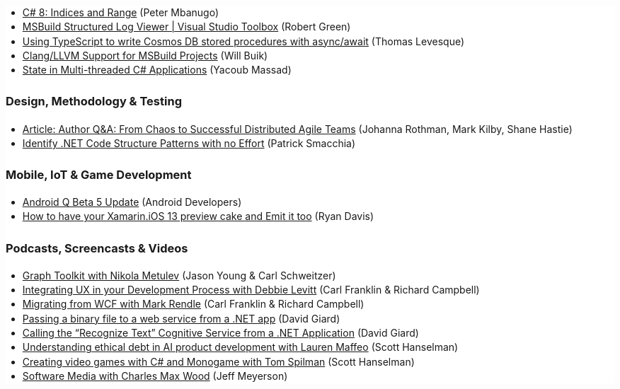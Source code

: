   * <a href="https://www.telerik.com/blogs/c-8-indices-and-range" target="_blank" rel="noopener noreferrer">C# 8: Indices and Range</a> (Peter Mbanugo)
  * <a href="https://channel9.msdn.com/Shows/Visual-Studio-Toolbox/MSBuild-Structured-Log-Viewer?WT.mc_id=DX_MVP4025064" target="_blank" rel="noopener noreferrer">MSBuild Structured Log Viewer | Visual Studio Toolbox</a> (Robert Green)
  * <a href="https://thomaslevesque.com/2019/07/15/using-typescript-to-write-cosmos-db-stored-procedures-with-async-await/" target="_blank" rel="noopener noreferrer">Using TypeScript to write Cosmos DB stored procedures with async/await</a> (Thomas Levesque)
  * <a href="https://devblogs.microsoft.com/cppblog/clang-llvm-support-for-msbuild-projects/" target="_blank" rel="noopener noreferrer">Clang/LLVM Support for MSBuild Projects</a> (Will Buik)
  * <a href="http://feedproxy.google.com/~r/netCurryRecentArticles/~3/KrlaRZmdrpU/ShowArticle.aspx" target="_blank" rel="noopener noreferrer">State in Multi-threaded C# Applications</a> (Yacoub Massad)



### <a name="design"></a>Design, Methodology & Testing

  * <a href="https://www.infoq.com/articles/book-chaos-successful-distributed-agile?utm_campaign=infoq_content&utm_source=infoq&utm_medium=feed&utm_term=global" target="_blank" rel="noopener noreferrer">Article: Author Q&A: From Chaos to Successful Distributed Agile Teams</a> (Johanna Rothman, Mark Kilby, Shane Hastie)
  * <a href="https://blog.ndepend.com/identify-net-code-structure-patterns-with-no-effort/" target="_blank" rel="noopener noreferrer">Identify .NET Code Structure Patterns with no Effort</a> (Patrick Smacchia)



### <a name="mobile"></a>Mobile, IoT & Game Development

  * <a href="http://feedproxy.google.com/~r/blogspot/hsDu/~3/6fAE-86RPn0/android-q-beta-5-update.html" target="_blank" rel="noopener noreferrer">Android Q Beta 5 Update</a> (Android Developers)
  * <a href="http://ryandavis.io/how-to-have-your-ios-13-preview-cake-and-emit-it-too/" target="_blank" rel="noopener noreferrer">How to have your Xamarin.iOS 13 preview cake and Emit it too</a> (Ryan Davis)



### <a name="podcasts"></a>Podcasts, Screencasts & Videos

  * <a href="http://msdevshow.com/2019/07/graph-toolkit-with-nikola-metulev/" target="_blank" rel="noopener noreferrer">Graph Toolkit with Nikola Metulev</a> (Jason Young & Carl Schweitzer)
  * <a href="http://www.dotnetrocks.com/default.aspx?ShowNum=1643" target="_blank" rel="noopener noreferrer">Integrating UX in your Development Process with Debbie Levitt</a> (Carl Franklin & Richard Campbell)
  * <a href="http://www.dotnetrocks.com/default.aspx?ShowNum=1644" target="_blank" rel="noopener noreferrer">Migrating from WCF with Mark Rendle</a> (Carl Franklin & Richard Campbell)
  * <a href="http://DavidGiard.com/2019/07/16/PassingABinaryFileToAWebServiceFromANETApp.aspx" target="_blank" rel="noopener noreferrer">Passing a binary file to a web service from a .NET app</a> (David Giard)
  * <a href="http://DavidGiard.com/2019/07/17/CallingTheRecognizeTextCognitiveServiceFromANETApplication.aspx" target="_blank" rel="noopener noreferrer">Calling the &#8220;Recognize Text&#8221; Cognitive Service from a .NET Application</a> (David Giard)
  * <a href="https://hanselminutes.simplecast.com/episodes/7c2f9ce9-7c2f9ce9" target="_blank" rel="noopener noreferrer">Understanding ethical debt in AI product development with Lauren Maffeo</a> (Scott Hanselman)
  * <a href="https://hanselminutes.simplecast.com/episodes/98c8dc1c-98c8dc1c" target="_blank" rel="noopener noreferrer">Creating video games with C# and Monogame with Tom Spilman</a> (Scott Hanselman)
  * <a href="https://softwareengineeringdaily.com/2019/07/11/software-media-with-charles-max-wood/" target="_blank" rel="noopener noreferrer">Software Media with Charles Max Wood</a> (Jeff Meyerson)
